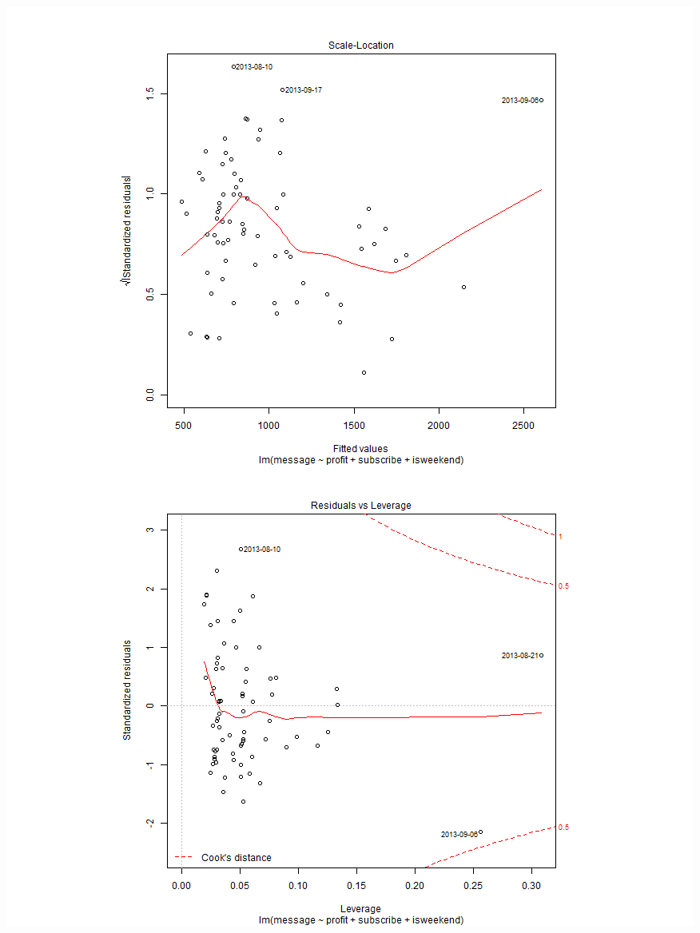 <img src="figure/kuaibao_messages_fm3.png" title="plot of chunk messages fm" alt="plot of chunk messages fm" style="display: block; margin: auto;" /><img src="figure/kuaibao_messages_fm4.png" title="plot of chunk messages fm" alt="plot of chunk messages fm" style="display: block; margin: auto;" />
